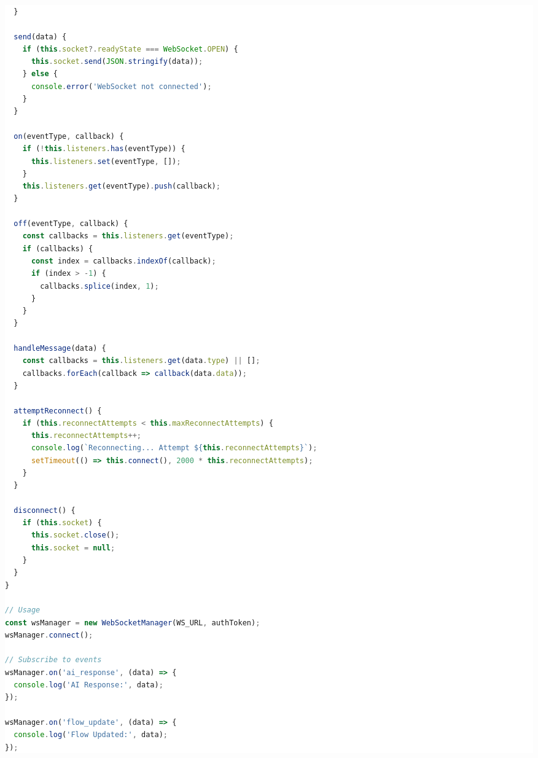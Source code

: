 ```javascript
  }

  send(data) {
    if (this.socket?.readyState === WebSocket.OPEN) {
      this.socket.send(JSON.stringify(data));
    } else {
      console.error('WebSocket not connected');
    }
  }

  on(eventType, callback) {
    if (!this.listeners.has(eventType)) {
      this.listeners.set(eventType, []);
    }
    this.listeners.get(eventType).push(callback);
  }

  off(eventType, callback) {
    const callbacks = this.listeners.get(eventType);
    if (callbacks) {
      const index = callbacks.indexOf(callback);
      if (index > -1) {
        callbacks.splice(index, 1);
      }
    }
  }

  handleMessage(data) {
    const callbacks = this.listeners.get(data.type) || [];
    callbacks.forEach(callback => callback(data.data));
  }

  attemptReconnect() {
    if (this.reconnectAttempts < this.maxReconnectAttempts) {
      this.reconnectAttempts++;
      console.log(`Reconnecting... Attempt ${this.reconnectAttempts}`);
      setTimeout(() => this.connect(), 2000 * this.reconnectAttempts);
    }
  }

  disconnect() {
    if (this.socket) {
      this.socket.close();
      this.socket = null;
    }
  }
}

// Usage
const wsManager = new WebSocketManager(WS_URL, authToken);
wsManager.connect();

// Subscribe to events
wsManager.on('ai_response', (data) => {
  console.log('AI Response:', data);
});

wsManager.on('flow_update', (data) => {
  console.log('Flow Updated:', data);
});
```
